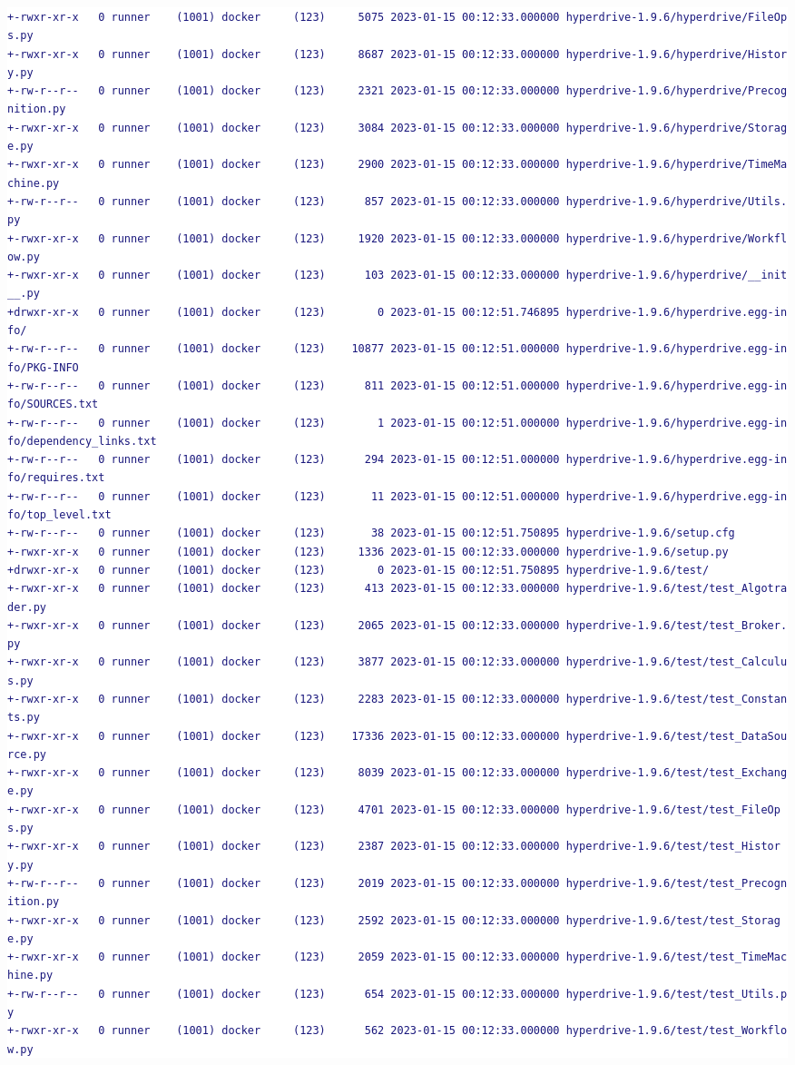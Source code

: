 ```diff
+-rwxr-xr-x   0 runner    (1001) docker     (123)     5075 2023-01-15 00:12:33.000000 hyperdrive-1.9.6/hyperdrive/FileOps.py
+-rwxr-xr-x   0 runner    (1001) docker     (123)     8687 2023-01-15 00:12:33.000000 hyperdrive-1.9.6/hyperdrive/History.py
+-rw-r--r--   0 runner    (1001) docker     (123)     2321 2023-01-15 00:12:33.000000 hyperdrive-1.9.6/hyperdrive/Precognition.py
+-rwxr-xr-x   0 runner    (1001) docker     (123)     3084 2023-01-15 00:12:33.000000 hyperdrive-1.9.6/hyperdrive/Storage.py
+-rwxr-xr-x   0 runner    (1001) docker     (123)     2900 2023-01-15 00:12:33.000000 hyperdrive-1.9.6/hyperdrive/TimeMachine.py
+-rw-r--r--   0 runner    (1001) docker     (123)      857 2023-01-15 00:12:33.000000 hyperdrive-1.9.6/hyperdrive/Utils.py
+-rwxr-xr-x   0 runner    (1001) docker     (123)     1920 2023-01-15 00:12:33.000000 hyperdrive-1.9.6/hyperdrive/Workflow.py
+-rwxr-xr-x   0 runner    (1001) docker     (123)      103 2023-01-15 00:12:33.000000 hyperdrive-1.9.6/hyperdrive/__init__.py
+drwxr-xr-x   0 runner    (1001) docker     (123)        0 2023-01-15 00:12:51.746895 hyperdrive-1.9.6/hyperdrive.egg-info/
+-rw-r--r--   0 runner    (1001) docker     (123)    10877 2023-01-15 00:12:51.000000 hyperdrive-1.9.6/hyperdrive.egg-info/PKG-INFO
+-rw-r--r--   0 runner    (1001) docker     (123)      811 2023-01-15 00:12:51.000000 hyperdrive-1.9.6/hyperdrive.egg-info/SOURCES.txt
+-rw-r--r--   0 runner    (1001) docker     (123)        1 2023-01-15 00:12:51.000000 hyperdrive-1.9.6/hyperdrive.egg-info/dependency_links.txt
+-rw-r--r--   0 runner    (1001) docker     (123)      294 2023-01-15 00:12:51.000000 hyperdrive-1.9.6/hyperdrive.egg-info/requires.txt
+-rw-r--r--   0 runner    (1001) docker     (123)       11 2023-01-15 00:12:51.000000 hyperdrive-1.9.6/hyperdrive.egg-info/top_level.txt
+-rw-r--r--   0 runner    (1001) docker     (123)       38 2023-01-15 00:12:51.750895 hyperdrive-1.9.6/setup.cfg
+-rwxr-xr-x   0 runner    (1001) docker     (123)     1336 2023-01-15 00:12:33.000000 hyperdrive-1.9.6/setup.py
+drwxr-xr-x   0 runner    (1001) docker     (123)        0 2023-01-15 00:12:51.750895 hyperdrive-1.9.6/test/
+-rwxr-xr-x   0 runner    (1001) docker     (123)      413 2023-01-15 00:12:33.000000 hyperdrive-1.9.6/test/test_Algotrader.py
+-rwxr-xr-x   0 runner    (1001) docker     (123)     2065 2023-01-15 00:12:33.000000 hyperdrive-1.9.6/test/test_Broker.py
+-rwxr-xr-x   0 runner    (1001) docker     (123)     3877 2023-01-15 00:12:33.000000 hyperdrive-1.9.6/test/test_Calculus.py
+-rwxr-xr-x   0 runner    (1001) docker     (123)     2283 2023-01-15 00:12:33.000000 hyperdrive-1.9.6/test/test_Constants.py
+-rwxr-xr-x   0 runner    (1001) docker     (123)    17336 2023-01-15 00:12:33.000000 hyperdrive-1.9.6/test/test_DataSource.py
+-rwxr-xr-x   0 runner    (1001) docker     (123)     8039 2023-01-15 00:12:33.000000 hyperdrive-1.9.6/test/test_Exchange.py
+-rwxr-xr-x   0 runner    (1001) docker     (123)     4701 2023-01-15 00:12:33.000000 hyperdrive-1.9.6/test/test_FileOps.py
+-rwxr-xr-x   0 runner    (1001) docker     (123)     2387 2023-01-15 00:12:33.000000 hyperdrive-1.9.6/test/test_History.py
+-rw-r--r--   0 runner    (1001) docker     (123)     2019 2023-01-15 00:12:33.000000 hyperdrive-1.9.6/test/test_Precognition.py
+-rwxr-xr-x   0 runner    (1001) docker     (123)     2592 2023-01-15 00:12:33.000000 hyperdrive-1.9.6/test/test_Storage.py
+-rwxr-xr-x   0 runner    (1001) docker     (123)     2059 2023-01-15 00:12:33.000000 hyperdrive-1.9.6/test/test_TimeMachine.py
+-rw-r--r--   0 runner    (1001) docker     (123)      654 2023-01-15 00:12:33.000000 hyperdrive-1.9.6/test/test_Utils.py
+-rwxr-xr-x   0 runner    (1001) docker     (123)      562 2023-01-15 00:12:33.000000 hyperdrive-1.9.6/test/test_Workflow.py
```
